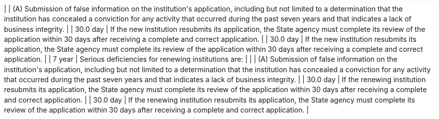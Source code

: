 |            |                 (A) Submission of false information on the institution's application, including but not limited to a determination that the institution has concealed a conviction for any activity that occurred during the past seven years and that indicates a lack of business integrity.                                                                                                                                                                                                                                                                                                                                                                                                                                                                                       |
| 30.0 day   | If the new institution resubmits its application, the State agency must complete its review of the application within 30 days after receiving a complete and correct application.                                                                                                                                                                                                                                                                                                                                                                                                                                                                                                                                                                                                    |
| 30.0 day   | If the new institution resubmits its application, the State agency must complete its review of the application within 30 days after receiving a complete and correct application.                                                                                                                                                                                                                                                                                                                                                                                                                                                                                                                                                                                                    |
| 7 year     | Serious deficiencies for renewing institutions are:                                                                                                                                                                                                                                                                                                                                                                                                                                                                                                                                                                                                                                                                                                                                  |
|            |                 (A) Submission of false information on the institution's application, including but not limited to a determination that the institution has concealed a conviction for any activity that occurred during the past seven years and that indicates a lack of business integrity.                                                                                                                                                                                                                                                                                                                                                                                                                                                                                       |
| 30.0 day   | If the renewing institution resubmits its application, the State agency must complete its review of the application within 30 days after receiving a complete and correct application.                                                                                                                                                                                                                                                                                                                                                                                                                                                                                                                                                                                               |
| 30.0 day   | If the renewing institution resubmits its application, the State agency must complete its review of the application within 30 days after receiving a complete and correct application.                                                                                                                                                                                                                                                                                                                                                                                                                                                                                                                                                                                               |